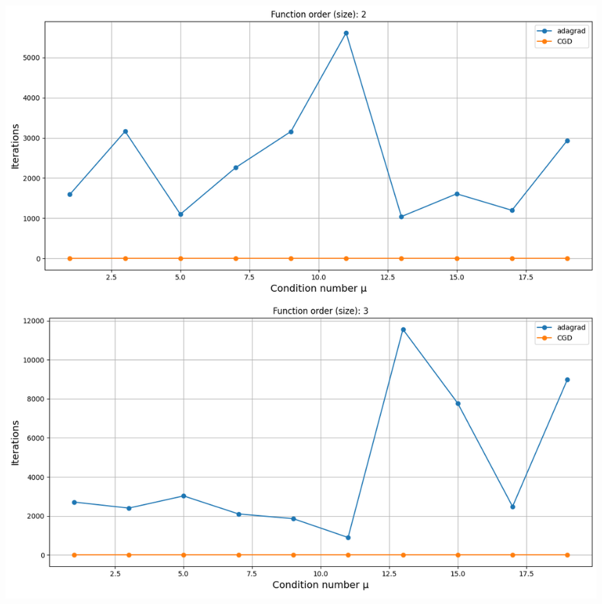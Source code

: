 <img src='readme_img/general_function_optimization_img/iter_count_order_2.png' style='width:100%; height:auto;'>
<img src='readme_img/general_function_optimization_img/iter_count_order_3.png' style='width:100%; height:auto;'>